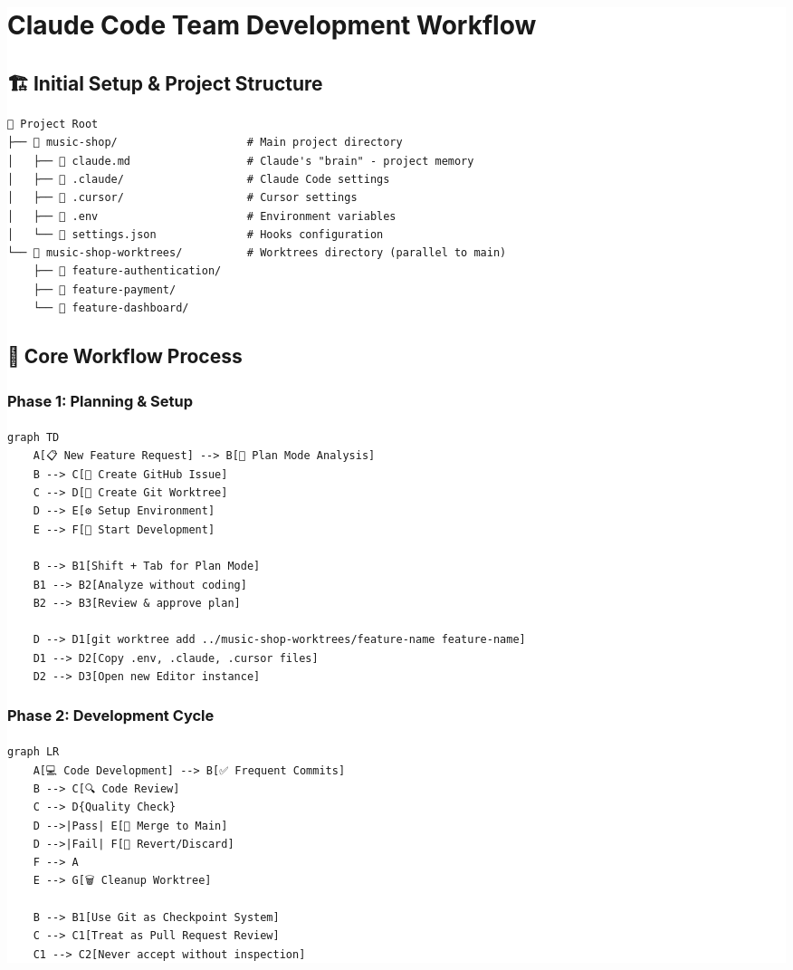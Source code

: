 # Claude Code Team Development Workflow

## 🏗️ Initial Setup & Project Structure

```
📁 Project Root
├── 📁 music-shop/                    # Main project directory
│   ├── 📄 claude.md                  # Claude's "brain" - project memory
│   ├── 📁 .claude/                   # Claude Code settings
│   ├── 📁 .cursor/                   # Cursor settings
│   ├── 📄 .env                       # Environment variables
│   └── 📄 settings.json              # Hooks configuration
└── 📁 music-shop-worktrees/          # Worktrees directory (parallel to main)
    ├── 📁 feature-authentication/
    ├── 📁 feature-payment/
    └── 📁 feature-dashboard/
```

## 🔄 Core Workflow Process

### Phase 1: Planning & Setup
```mermaid
graph TD
    A[📋 New Feature Request] --> B[🎯 Plan Mode Analysis]
    B --> C[📝 Create GitHub Issue]
    C --> D[🌿 Create Git Worktree]
    D --> E[⚙️ Setup Environment]
    E --> F[🚀 Start Development]
    
    B --> B1[Shift + Tab for Plan Mode]
    B1 --> B2[Analyze without coding]
    B2 --> B3[Review & approve plan]
    
    D --> D1[git worktree add ../music-shop-worktrees/feature-name feature-name]
    D1 --> D2[Copy .env, .claude, .cursor files]
    D2 --> D3[Open new Editor instance]
```

### Phase 2: Development Cycle
```mermaid
graph LR
    A[💻 Code Development] --> B[✅ Frequent Commits]
    B --> C[🔍 Code Review]
    C --> D{Quality Check}
    D -->|Pass| E[🔀 Merge to Main]
    D -->|Fail| F[🔄 Revert/Discard]
    F --> A
    E --> G[🗑️ Cleanup Worktree]
    
    B --> B1[Use Git as Checkpoint System]
    C --> C1[Treat as Pull Request Review]
    C1 --> C2[Never accept without inspection]
```
